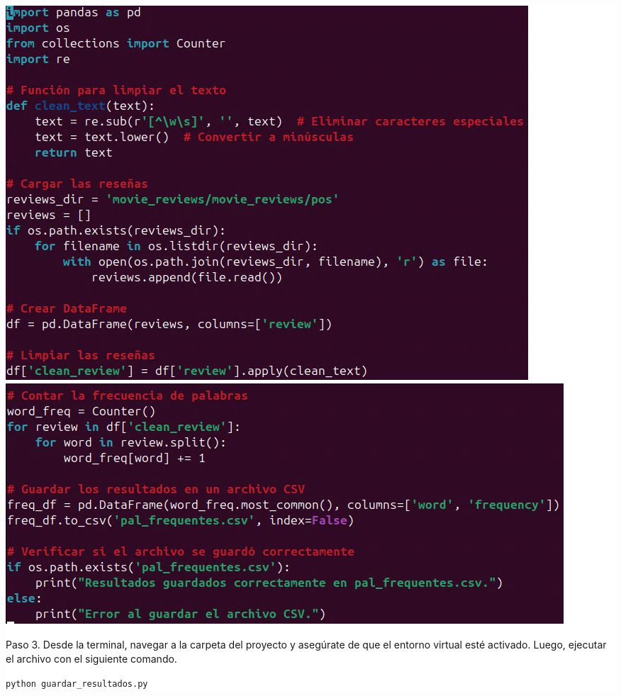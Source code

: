 ![NPL](../images/c8/img17.png)
![NPL](../images/c8/img19.png)

Paso 3. Desde la terminal, navegar a la carpeta del proyecto y asegúrate de que el entorno virtual esté activado. Luego, ejecutar el archivo con el siguiente comando.

```
python guardar_resultados.py
```
